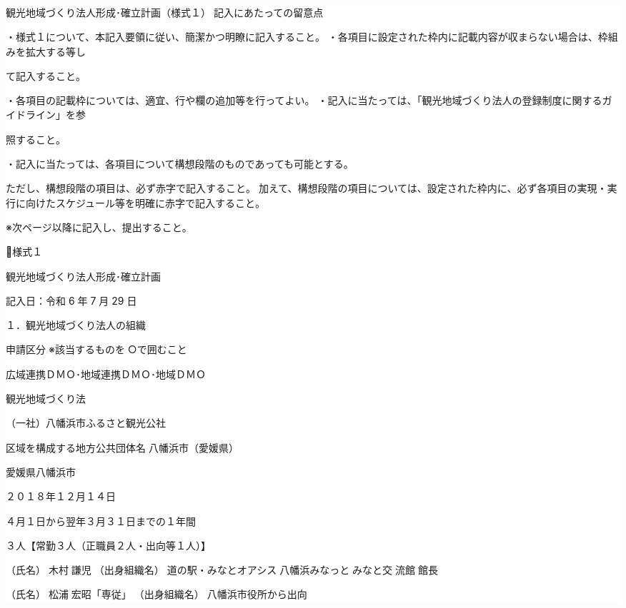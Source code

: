 観光地域づくり法人形成･確立計画（様式１）
記入にあたっての留意点

・様式１について、本記入要領に従い、簡潔かつ明瞭に記入すること。
・各項目に設定された枠内に記載内容が収まらない場合は、枠組みを拡大する等し

て記入すること。

・各項目の記載枠については、適宜、行や欄の追加等を行ってよい。
・記入に当たっては、「観光地域づくり法人の登録制度に関するガイドライン」を参

照すること。

・記入に当たっては、各項目について構想段階のものであっても可能とする。

ただし、構想段階の項目は、必ず赤字で記入すること。
加えて、構想段階の項目については、設定された枠内に、必ず各項目の実現・実
行に向けたスケジュール等を明確に赤字で記入すること。

※次ページ以降に記入し、提出すること。

様式１

観光地域づくり法人形成･確立計画

記入日：令和 6 年 7 月 29 日

１．観光地域づくり法人の組織

申請区分
※該当するものを
○で囲むこと

広域連携ＤＭＯ･地域連携ＤＭＯ･地域ＤＭＯ

観光地域づくり法

（一社）八幡浜市ふるさと観光公社

区域を構成する地方公共団体名
八幡浜市（愛媛県）

愛媛県八幡浜市

２０１８年１２月１４日

４月１日から翌年３月３１日までの１年間

３人【常勤３人（正職員２人・出向等１人）】

（氏名）
木村 謙児
（出身組織名）
道の駅・みなとオアシス
八幡浜みなっと  みなと交
流館  館長

（氏名）
松浦  宏昭「専従」
（出身組織名）
八幡浜市役所から出向
